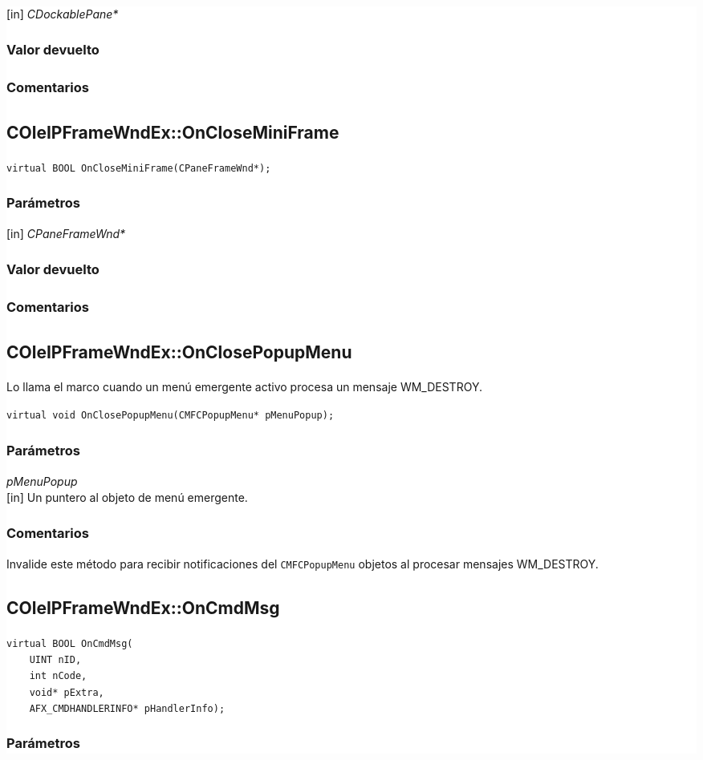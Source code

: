 [in] *CDockablePane&#42;*<br/>

### <a name="return-value"></a>Valor devuelto

### <a name="remarks"></a>Comentarios

##  <a name="oncloseminiframe"></a>  COleIPFrameWndEx::OnCloseMiniFrame

```
virtual BOOL OnCloseMiniFrame(CPaneFrameWnd*);
```

### <a name="parameters"></a>Parámetros

[in] *CPaneFrameWnd&#42;*<br/>

### <a name="return-value"></a>Valor devuelto

### <a name="remarks"></a>Comentarios

##  <a name="onclosepopupmenu"></a>  COleIPFrameWndEx::OnClosePopupMenu

Lo llama el marco cuando un menú emergente activo procesa un mensaje WM_DESTROY.

```
virtual void OnClosePopupMenu(CMFCPopupMenu* pMenuPopup);
```

### <a name="parameters"></a>Parámetros

*pMenuPopup*<br/>
[in] Un puntero al objeto de menú emergente.

### <a name="remarks"></a>Comentarios

Invalide este método para recibir notificaciones del `CMFCPopupMenu` objetos al procesar mensajes WM_DESTROY.

##  <a name="oncmdmsg"></a>  COleIPFrameWndEx::OnCmdMsg

```
virtual BOOL OnCmdMsg(
    UINT nID,
    int nCode,
    void* pExtra,
    AFX_CMDHANDLERINFO* pHandlerInfo);
```

### <a name="parameters"></a>Parámetros
